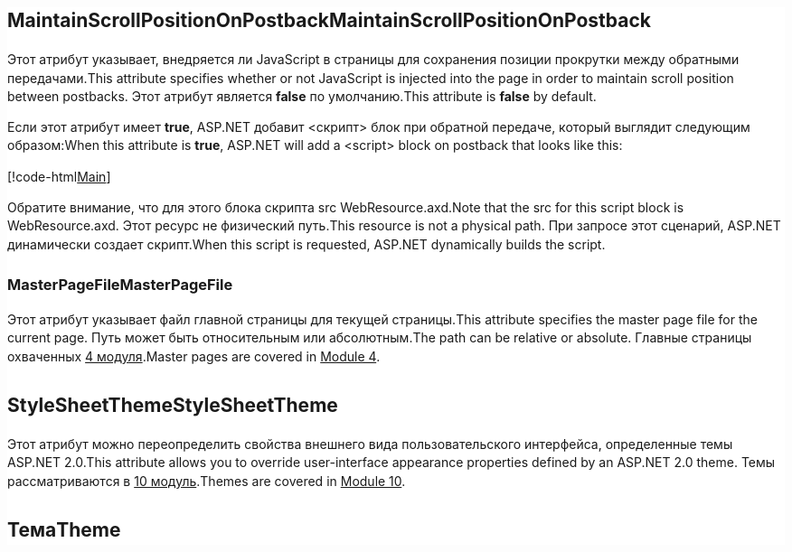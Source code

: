 ## <a name="maintainscrollpositiononpostback"></a><span data-ttu-id="236a6-170">MaintainScrollPositionOnPostback</span><span class="sxs-lookup"><span data-stu-id="236a6-170">MaintainScrollPositionOnPostback</span></span>

<span data-ttu-id="236a6-171">Этот атрибут указывает, внедряется ли JavaScript в страницы для сохранения позиции прокрутки между обратными передачами.</span><span class="sxs-lookup"><span data-stu-id="236a6-171">This attribute specifies whether or not JavaScript is injected into the page in order to maintain scroll position between postbacks.</span></span> <span data-ttu-id="236a6-172">Этот атрибут является **false** по умолчанию.</span><span class="sxs-lookup"><span data-stu-id="236a6-172">This attribute is **false** by default.</span></span>

<span data-ttu-id="236a6-173">Если этот атрибут имеет **true**, ASP.NET добавит &lt;скрипт&gt; блок при обратной передаче, который выглядит следующим образом:</span><span class="sxs-lookup"><span data-stu-id="236a6-173">When this attribute is **true**, ASP.NET will add a &lt;script&gt; block on postback that looks like this:</span></span>

[!code-html[Main](the-asp-net-2-0-page-model/samples/sample3.html)]

<span data-ttu-id="236a6-174">Обратите внимание, что для этого блока скрипта src WebResource.axd.</span><span class="sxs-lookup"><span data-stu-id="236a6-174">Note that the src for this script block is WebResource.axd.</span></span> <span data-ttu-id="236a6-175">Этот ресурс не физический путь.</span><span class="sxs-lookup"><span data-stu-id="236a6-175">This resource is not a physical path.</span></span> <span data-ttu-id="236a6-176">При запросе этот сценарий, ASP.NET динамически создает скрипт.</span><span class="sxs-lookup"><span data-stu-id="236a6-176">When this script is requested, ASP.NET dynamically builds the script.</span></span>

### <a name="masterpagefile"></a><span data-ttu-id="236a6-177">MasterPageFile</span><span class="sxs-lookup"><span data-stu-id="236a6-177">MasterPageFile</span></span>

<span data-ttu-id="236a6-178">Этот атрибут указывает файл главной страницы для текущей страницы.</span><span class="sxs-lookup"><span data-stu-id="236a6-178">This attribute specifies the master page file for the current page.</span></span> <span data-ttu-id="236a6-179">Путь может быть относительным или абсолютным.</span><span class="sxs-lookup"><span data-stu-id="236a6-179">The path can be relative or absolute.</span></span> <span data-ttu-id="236a6-180">Главные страницы охваченных [4 модуля](master-pages.md).</span><span class="sxs-lookup"><span data-stu-id="236a6-180">Master pages are covered in [Module 4](master-pages.md).</span></span>

## <a name="stylesheettheme"></a><span data-ttu-id="236a6-181">StyleSheetTheme</span><span class="sxs-lookup"><span data-stu-id="236a6-181">StyleSheetTheme</span></span>

<span data-ttu-id="236a6-182">Этот атрибут можно переопределить свойства внешнего вида пользовательского интерфейса, определенные темы ASP.NET 2.0.</span><span class="sxs-lookup"><span data-stu-id="236a6-182">This attribute allows you to override user-interface appearance properties defined by an ASP.NET 2.0 theme.</span></span> <span data-ttu-id="236a6-183">Темы рассматриваются в [10 модуль](profiles-themes-and-web-parts.md).</span><span class="sxs-lookup"><span data-stu-id="236a6-183">Themes are covered in [Module 10](profiles-themes-and-web-parts.md).</span></span>

## <a name="theme"></a><span data-ttu-id="236a6-184">Тема</span><span class="sxs-lookup"><span data-stu-id="236a6-184">Theme</span></span>
